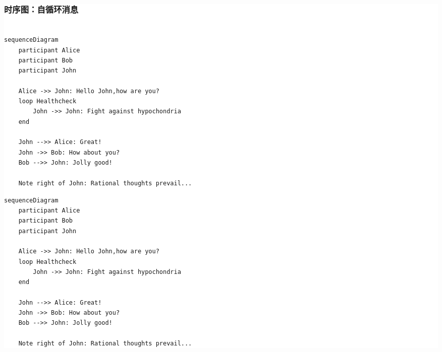 ### 时序图：自循环消息

``` 

sequenceDiagram
    participant Alice
    participant Bob
    participant John

    Alice ->> John: Hello John,how are you?
    loop Healthcheck
        John ->> John: Fight against hypochondria
    end

    John -->> Alice: Great!
    John ->> Bob: How about you?
    Bob -->> John: Jolly good!

    Note right of John: Rational thoughts prevail...
```

``` mermaid
sequenceDiagram
    participant Alice
    participant Bob
    participant John

    Alice ->> John: Hello John,how are you?
    loop Healthcheck
        John ->> John: Fight against hypochondria
    end

    John -->> Alice: Great!
    John ->> Bob: How about you?
    Bob -->> John: Jolly good!

    Note right of John: Rational thoughts prevail...
```
